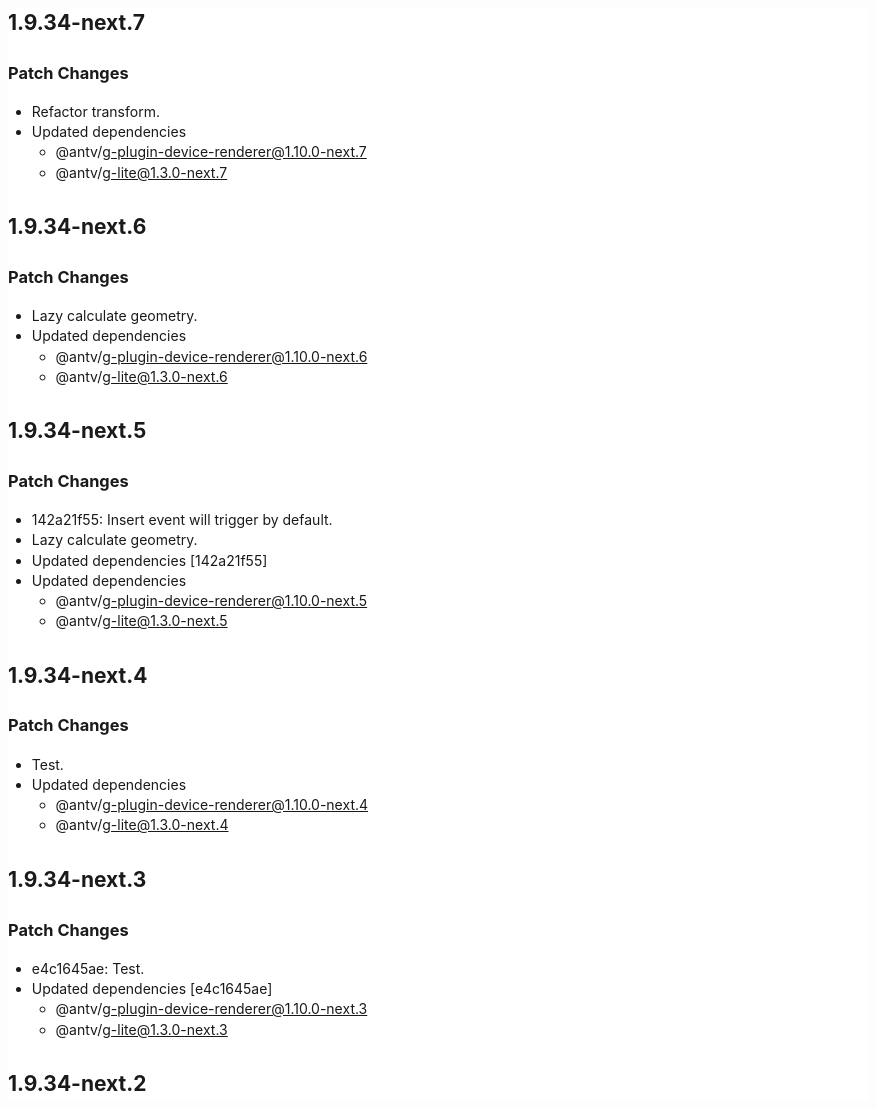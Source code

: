 ## 1.9.34-next.7

### Patch Changes

- Refactor transform.
- Updated dependencies
    - @antv/g-plugin-device-renderer@1.10.0-next.7
    - @antv/g-lite@1.3.0-next.7

## 1.9.34-next.6

### Patch Changes

- Lazy calculate geometry.
- Updated dependencies
    - @antv/g-plugin-device-renderer@1.10.0-next.6
    - @antv/g-lite@1.3.0-next.6

## 1.9.34-next.5

### Patch Changes

- 142a21f55: Insert event will trigger by default.
- Lazy calculate geometry.
- Updated dependencies [142a21f55]
- Updated dependencies
    - @antv/g-plugin-device-renderer@1.10.0-next.5
    - @antv/g-lite@1.3.0-next.5

## 1.9.34-next.4

### Patch Changes

- Test.
- Updated dependencies
    - @antv/g-plugin-device-renderer@1.10.0-next.4
    - @antv/g-lite@1.3.0-next.4

## 1.9.34-next.3

### Patch Changes

- e4c1645ae: Test.
- Updated dependencies [e4c1645ae]
    - @antv/g-plugin-device-renderer@1.10.0-next.3
    - @antv/g-lite@1.3.0-next.3

## 1.9.34-next.2
